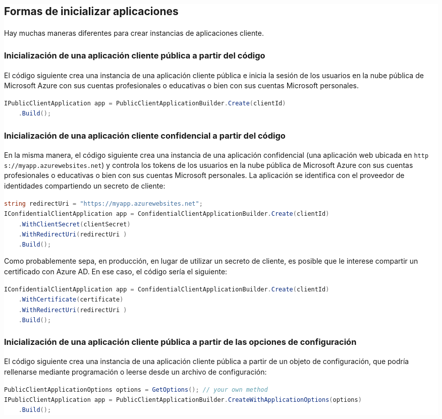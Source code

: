 ## <a name="ways-to-initialize-applications"></a>Formas de inicializar aplicaciones
Hay muchas maneras diferentes para crear instancias de aplicaciones cliente.

### <a name="initializing-a-public-client-application-from-code"></a>Inicialización de una aplicación cliente pública a partir del código

El código siguiente crea una instancia de una aplicación cliente pública e inicia la sesión de los usuarios en la nube pública de Microsoft Azure con sus cuentas profesionales o educativas o bien con sus cuentas Microsoft personales.

```csharp
IPublicClientApplication app = PublicClientApplicationBuilder.Create(clientId)
    .Build();
```

### <a name="initializing-a-confidential-client-application-from-code"></a>Inicialización de una aplicación cliente confidencial a partir del código

En la misma manera, el código siguiente crea una instancia de una aplicación confidencial (una aplicación web ubicada en `https://myapp.azurewebsites.net`) y controla los tokens de los usuarios en la nube pública de Microsoft Azure con sus cuentas profesionales o educativas o bien con sus cuentas Microsoft personales. La aplicación se identifica con el proveedor de identidades compartiendo un secreto de cliente:

```csharp
string redirectUri = "https://myapp.azurewebsites.net";
IConfidentialClientApplication app = ConfidentialClientApplicationBuilder.Create(clientId)
    .WithClientSecret(clientSecret)
    .WithRedirectUri(redirectUri )
    .Build();
```

Como probablemente sepa, en producción, en lugar de utilizar un secreto de cliente, es posible que le interese compartir un certificado con Azure AD. En ese caso, el código sería el siguiente:

```csharp
IConfidentialClientApplication app = ConfidentialClientApplicationBuilder.Create(clientId)
    .WithCertificate(certificate)
    .WithRedirectUri(redirectUri )
    .Build();
```

### <a name="initializing-a-public-client-application-from-configuration-options"></a>Inicialización de una aplicación cliente pública a partir de las opciones de configuración

El código siguiente crea una instancia de una aplicación cliente pública a partir de un objeto de configuración, que podría rellenarse mediante programación o leerse desde un archivo de configuración:

```csharp
PublicClientApplicationOptions options = GetOptions(); // your own method
IPublicClientApplication app = PublicClientApplicationBuilder.CreateWithApplicationOptions(options)
    .Build();
```
